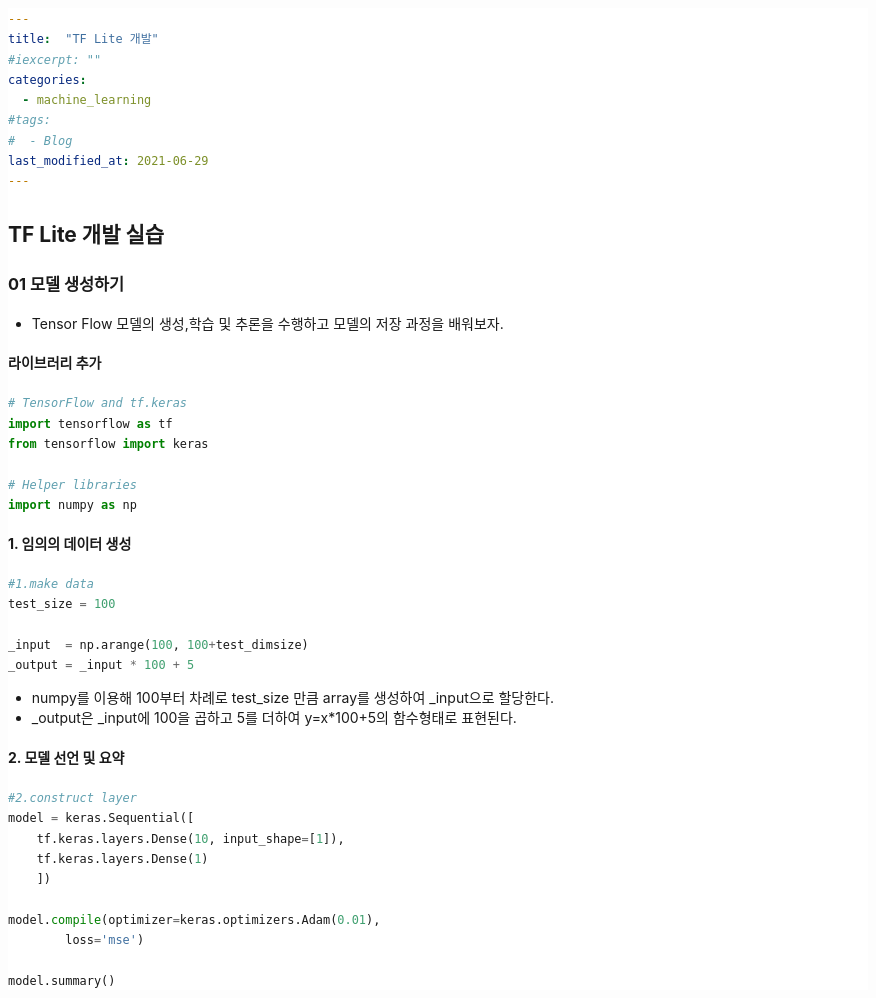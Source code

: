 ```yaml
---
title:  "TF Lite 개발"
#iexcerpt: ""
categories:
  - machine_learning
#tags:
#  - Blog
last_modified_at: 2021-06-29
---
```


## TF Lite 개발 실습



### 01 모델 생성하기

- Tensor Flow 모델의 생성,학습 및 추론을 수행하고 모델의 저장 과정을 배워보자.

#### 라이브러리 추가

```python
# TensorFlow and tf.keras
import tensorflow as tf
from tensorflow import keras

# Helper libraries
import numpy as np
```



#### 1. 임의의 데이터 생성

```python
#1.make data
test_size = 100

_input  = np.arange(100, 100+test_dimsize)
_output = _input * 100 + 5
```

- numpy를 이용해 100부터 차례로 test_size 만큼 array를 생성하여 _input으로 할당한다.
- _output은 _input에 100을 곱하고 5를 더하여 y=x*100+5의 함수형태로 표현된다.



#### 2. 모델 선언 및 요약

```python
#2.construct layer
model = keras.Sequential([
    tf.keras.layers.Dense(10, input_shape=[1]),
    tf.keras.layers.Dense(1)
    ])
    
model.compile(optimizer=keras.optimizers.Adam(0.01),
        loss='mse')

model.summary()
```
